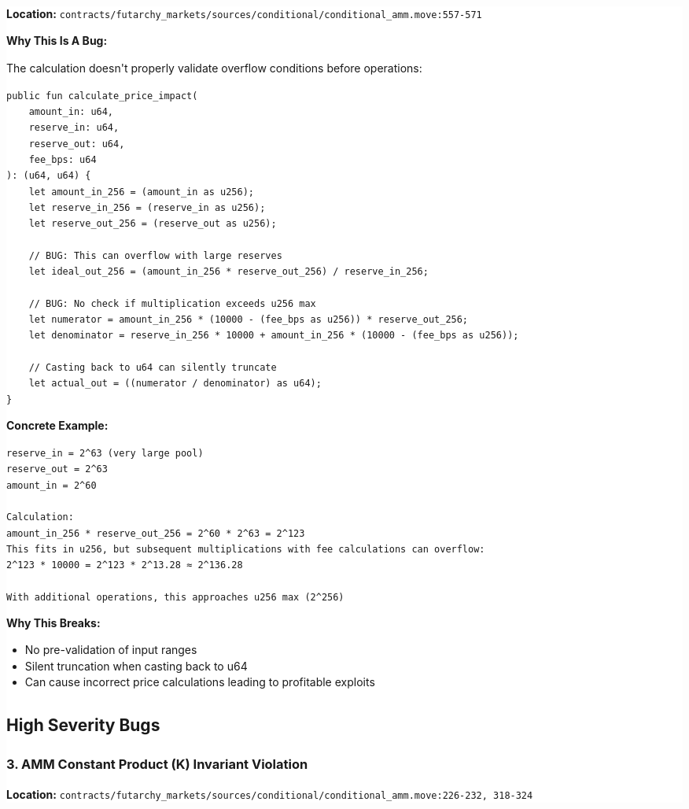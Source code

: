 **Location:** `contracts/futarchy_markets/sources/conditional/conditional_amm.move:557-571`

**Why This Is A Bug:**

The calculation doesn't properly validate overflow conditions before operations:

```move
public fun calculate_price_impact(
    amount_in: u64,
    reserve_in: u64,
    reserve_out: u64,
    fee_bps: u64
): (u64, u64) {
    let amount_in_256 = (amount_in as u256);
    let reserve_in_256 = (reserve_in as u256);
    let reserve_out_256 = (reserve_out as u256);
    
    // BUG: This can overflow with large reserves
    let ideal_out_256 = (amount_in_256 * reserve_out_256) / reserve_in_256;
    
    // BUG: No check if multiplication exceeds u256 max
    let numerator = amount_in_256 * (10000 - (fee_bps as u256)) * reserve_out_256;
    let denominator = reserve_in_256 * 10000 + amount_in_256 * (10000 - (fee_bps as u256));
    
    // Casting back to u64 can silently truncate
    let actual_out = ((numerator / denominator) as u64);
}
```

**Concrete Example:**
```
reserve_in = 2^63 (very large pool)
reserve_out = 2^63
amount_in = 2^60

Calculation:
amount_in_256 * reserve_out_256 = 2^60 * 2^63 = 2^123
This fits in u256, but subsequent multiplications with fee calculations can overflow:
2^123 * 10000 = 2^123 * 2^13.28 ≈ 2^136.28

With additional operations, this approaches u256 max (2^256)
```

**Why This Breaks:**
- No pre-validation of input ranges
- Silent truncation when casting back to u64
- Can cause incorrect price calculations leading to profitable exploits

## High Severity Bugs

### 3. AMM Constant Product (K) Invariant Violation

**Location:** `contracts/futarchy_markets/sources/conditional/conditional_amm.move:226-232, 318-324`
